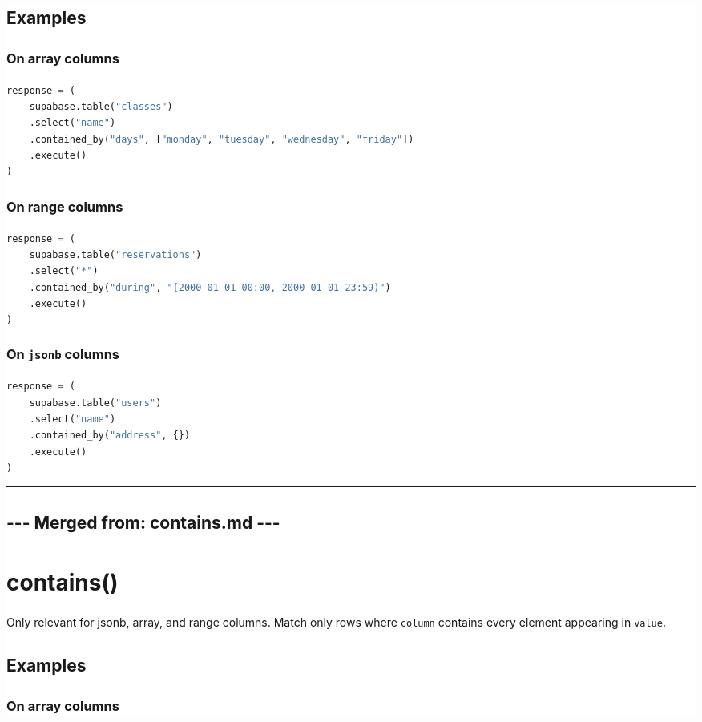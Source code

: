 
## Examples

### On array columns

```python
response = (
    supabase.table("classes")
    .select("name")
    .contained_by("days", ["monday", "tuesday", "wednesday", "friday"])
    .execute()
)
```


### On range columns

```python
response = (
    supabase.table("reservations")
    .select("*")
    .contained_by("during", "[2000-01-01 00:00, 2000-01-01 23:59)")
    .execute()
)
```


### On `jsonb` columns

```python
response = (
    supabase.table("users")
    .select("name")
    .contained_by("address", {})
    .execute()
)
```

---

## --- Merged from: contains.md ---

# contains()

Only relevant for jsonb, array, and range columns. Match only rows where `column` contains every element appearing in `value`.


## Examples

### On array columns
